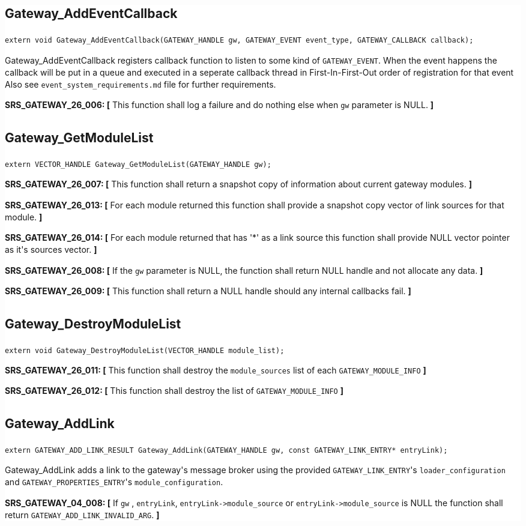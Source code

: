 ## Gateway_AddEventCallback
```
extern void Gateway_AddEventCallback(GATEWAY_HANDLE gw, GATEWAY_EVENT event_type, GATEWAY_CALLBACK callback);
```
Gateway_AddEventCallback registers callback function to listen to some kind of `GATEWAY_EVENT`.
When the event happens the callback will be put in a queue and executed in a seperate callback thread in First-In-First-Out order of registration for that event
Also see `event_system_requirements.md` file for further requirements.

**SRS_GATEWAY_26_006: [** This function shall log a failure and do nothing else when `gw` parameter is NULL. **]**

## Gateway_GetModuleList
```
extern VECTOR_HANDLE Gateway_GetModuleList(GATEWAY_HANDLE gw);
```

**SRS_GATEWAY_26_007: [** This function shall return a snapshot copy of information about current gateway modules. **]**

**SRS_GATEWAY_26_013: [** For each module returned this function shall provide a snapshot copy vector of link sources for that module. **]**

**SRS_GATEWAY_26_014: [** For each module returned that has '*' as a link source this function shall provide NULL vector pointer as it's sources vector. **]**

**SRS_GATEWAY_26_008: [** If the `gw` parameter is NULL, the function shall return NULL handle and not allocate any data. **]**

**SRS_GATEWAY_26_009: [** This function shall return a NULL handle should any internal callbacks fail. **]**

## Gateway_DestroyModuleList
```
extern void Gateway_DestroyModuleList(VECTOR_HANDLE module_list);
```

**SRS_GATEWAY_26_011: [** This function shall destroy the `module_sources` list of each `GATEWAY_MODULE_INFO` **]**

**SRS_GATEWAY_26_012: [** This function shall destroy the list of `GATEWAY_MODULE_INFO` **]**

## Gateway_AddLink
```
extern GATEWAY_ADD_LINK_RESULT Gateway_AddLink(GATEWAY_HANDLE gw, const GATEWAY_LINK_ENTRY* entryLink);
```
Gateway_AddLink adds a link to the gateway's message broker using the provided `GATEWAY_LINK_ENTRY`'s `loader_configuration` and `GATEWAY_PROPERTIES_ENTRY`'s `module_configuration`.

**SRS_GATEWAY_04_008: [** If `gw` , `entryLink`, `entryLink->module_source` or `entryLink->module_source` is NULL the function shall return `GATEWAY_ADD_LINK_INVALID_ARG`. **]**
